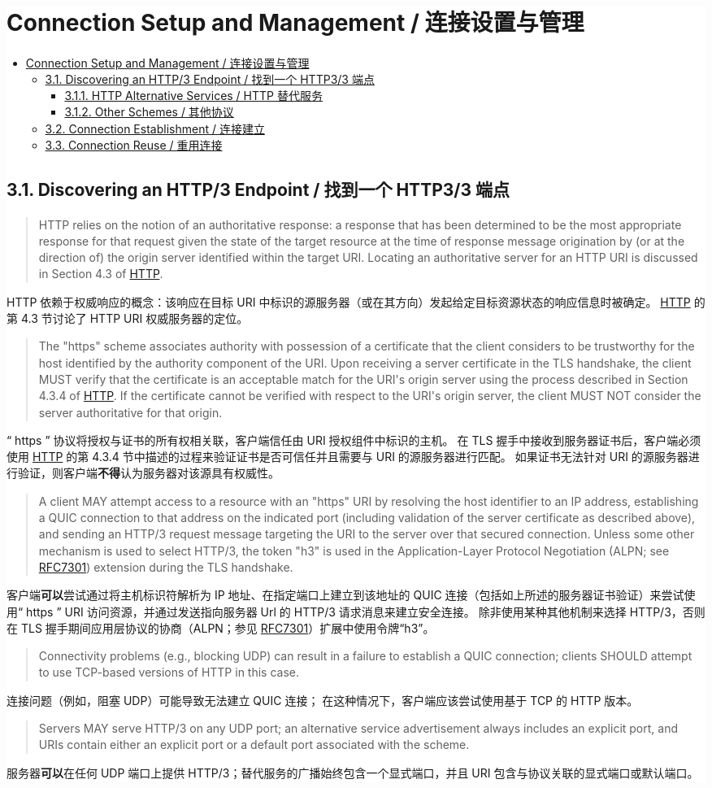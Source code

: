 # Connection Setup and Management / 连接设置与管理

- [Connection Setup and Management / 连接设置与管理](#connection-setup-and-management--连接设置与管理)
  - [3.1. Discovering an HTTP/3 Endpoint / 找到一个 HTTP3/3 端点](#31-discovering-an-http3-endpoint--找到一个-http33-端点)
    - [3.1.1. HTTP Alternative Services / HTTP 替代服务](#311-http-alternative-services--http-替代服务)
    - [3.1.2. Other Schemes / 其他协议](#312-other-schemes--其他协议)
  - [3.2. Connection Establishment / 连接建立](#32-connection-establishment--连接建立)
  - [3.3. Connection Reuse / 重用连接](#33-connection-reuse--重用连接)

## 3.1. Discovering an HTTP/3 Endpoint / 找到一个 HTTP3/3 端点

> HTTP relies on the notion of an authoritative response: a response that has been determined to be the most appropriate response for that request given the state of the target resource at the time of response message origination by (or at the direction of) the origin server identified within the target URI. Locating an authoritative server for an HTTP URI is discussed in Section 4.3 of [HTTP](https://www.rfc-editor.org/rfc/rfc9114.html#RFC9110).

HTTP 依赖于权威响应的概念：该响应在目标 URI 中标识的源服务器（或在其方向）发起给定目标资源状态的响应信息时被确定。 [HTTP](https://www.rfc-editor.org/rfc/rfc9114.html#RFC9110) 的第 4.3 节讨论了 HTTP URI 权威服务器的定位。

> The "https" scheme associates authority with possession of a certificate that the client considers to be trustworthy for the host identified by the authority component of the URI. Upon receiving a server certificate in the TLS handshake, the client MUST verify that the certificate is an acceptable match for the URI's origin server using the process described in Section 4.3.4 of [HTTP](https://www.rfc-editor.org/rfc/rfc9114.html#RFC9110). If the certificate cannot be verified with respect to the URI's origin server, the client MUST NOT consider the server authoritative for that origin.

“ https ” 协议将授权与证书的所有权相关联，客户端信任由 URI 授权组件中标识的主机。 在 TLS 握手中接收到服务器证书后，客户端必须使用 [HTTP](https://www.rfc-editor.org/rfc/rfc9114.html#RFC9110) 的第 4.3.4 节中描述的过程来验证证书是否可信任并且需要与 URI 的源服务器进行匹配。 如果证书无法针对 URI 的源服务器进行验证，则客户端**不得**认为服务器对该源具有权威性。

> A client MAY attempt access to a resource with an "https" URI by resolving the host identifier to an IP address, establishing a QUIC connection to that address on the indicated port (including validation of the server certificate as described above), and sending an HTTP/3 request message targeting the URI to the server over that secured connection. Unless some other mechanism is used to select HTTP/3, the token "h3" is used in the Application-Layer Protocol Negotiation (ALPN; see [RFC7301](https://www.rfc-editor.org/rfc/rfc9114.html#RFC7301)) extension during the TLS handshake.

客户端**可以**尝试通过将主机标识符解析为 IP 地址、在指定端口上建立到该地址的 QUIC 连接（包括如上所述的服务器证书验证）来尝试使用“ https ” URI 访问资源，并通过发送指向服务器 Url 的 HTTP/3 请求消息来建立安全连接。 除非使用某种其他机制来选择 HTTP/3，否则在 TLS 握手期间应用层协议的协商（ALPN；参见 [RFC7301](https://www.rfc-editor.org/rfc/rfc9114.html#RFC7301)）扩展中使用令牌“h3”。 

> Connectivity problems (e.g., blocking UDP) can result in a failure to establish a QUIC connection; clients SHOULD attempt to use TCP-based versions of HTTP in this case.

连接问题（例如，阻塞 UDP）可能导致无法建立 QUIC 连接； 在这种情况下，客户端应该尝试使用基于 TCP 的 HTTP 版本。

> Servers MAY serve HTTP/3 on any UDP port; an alternative service advertisement always includes an explicit port, and URIs contain either an explicit port or a default port associated with the scheme.

服务器**可以**在任何 UDP 端口上提供 HTTP/3；替代服务的广播始终包含一个显式端口，并且 URI 包含与协议关联的显式端口或默认端口。

